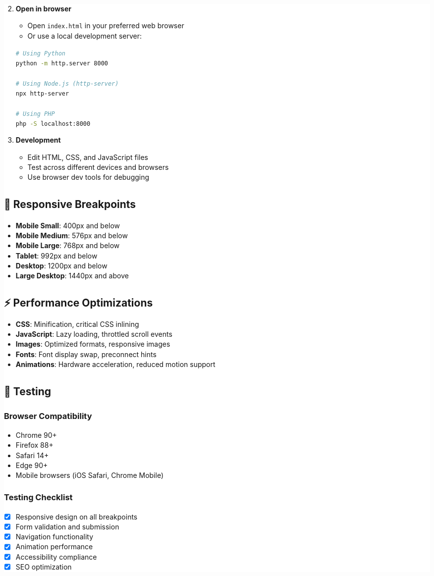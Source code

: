 2. **Open in browser**
   - Open `index.html` in your preferred web browser
   - Or use a local development server:
   ```bash
   # Using Python
   python -m http.server 8000
   
   # Using Node.js (http-server)
   npx http-server
   
   # Using PHP
   php -S localhost:8000
   ```

3. **Development**
   - Edit HTML, CSS, and JavaScript files
   - Test across different devices and browsers
   - Use browser dev tools for debugging

## 📱 Responsive Breakpoints

- **Mobile Small**: 400px and below
- **Mobile Medium**: 576px and below  
- **Mobile Large**: 768px and below
- **Tablet**: 992px and below
- **Desktop**: 1200px and below
- **Large Desktop**: 1440px and above

## ⚡ Performance Optimizations

- **CSS**: Minification, critical CSS inlining
- **JavaScript**: Lazy loading, throttled scroll events
- **Images**: Optimized formats, responsive images
- **Fonts**: Font display swap, preconnect hints
- **Animations**: Hardware acceleration, reduced motion support

## 🧪 Testing

### Browser Compatibility
- Chrome 90+
- Firefox 88+
- Safari 14+
- Edge 90+
- Mobile browsers (iOS Safari, Chrome Mobile)

### Testing Checklist
- [x] Responsive design on all breakpoints
- [x] Form validation and submission
- [x] Navigation functionality
- [x] Animation performance
- [x] Accessibility compliance
- [x] SEO optimization
